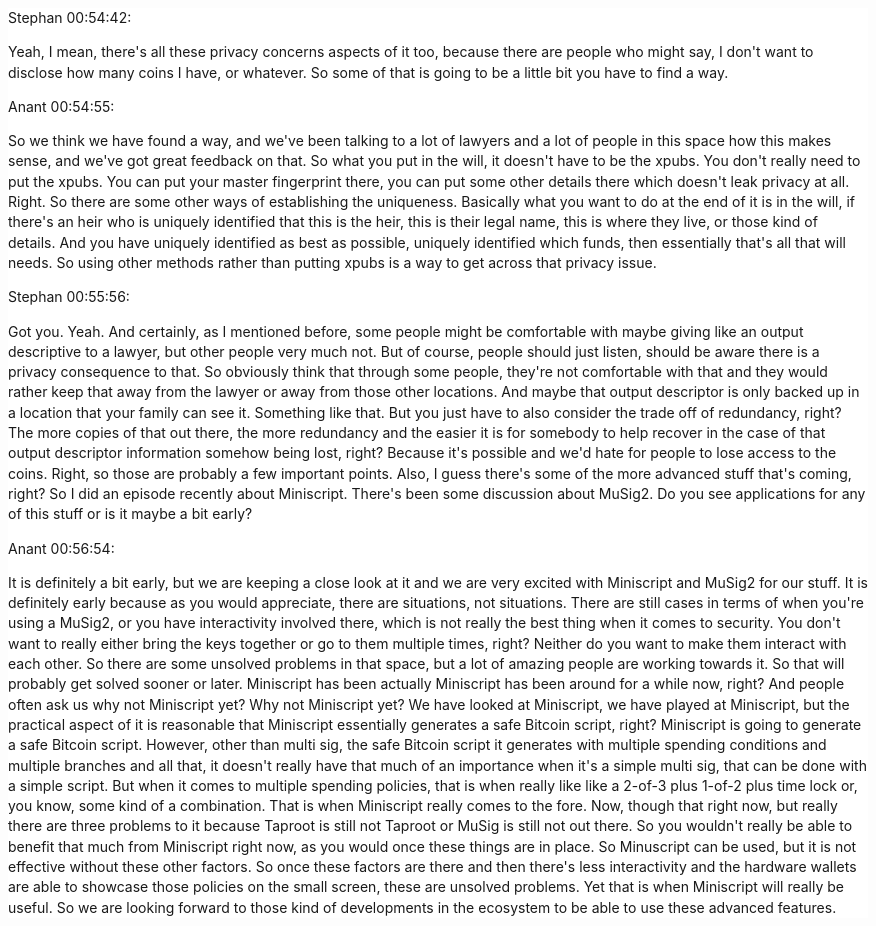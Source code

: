 Stephan 00:54:42:

Yeah, I mean, there's all these privacy concerns aspects of it too, because there are people who might say, I don't want to disclose how many coins I have, or whatever. So some of that is going to be a little bit you have to find a way.

Anant 00:54:55:

So we think we have found a way, and we've been talking to a lot of lawyers and a lot of people in this space how this makes sense, and we've got great feedback on that. So what you put in the will, it doesn't have to be the xpubs. You don't really need to put the xpubs. You can put your master fingerprint there, you can put some other details there which doesn't leak privacy at all. Right. So there are some other ways of establishing the uniqueness. Basically what you want to do at the end of it is in the will, if there's an heir who is uniquely identified that this is the heir, this is their legal name, this is where they live, or those kind of details. And you have uniquely identified as best as possible, uniquely identified which funds, then essentially that's all that will needs. So using other methods rather than putting xpubs is a way to get across that privacy issue.

Stephan 00:55:56:

Got you. Yeah. And certainly, as I mentioned before, some people might be comfortable with maybe giving like an output descriptive to a lawyer, but other people very much not. But of course, people should just listen, should be aware there is a privacy consequence to that. So obviously think that through some people, they're not comfortable with that and they would rather keep that away from the lawyer or away from those other locations. And maybe that output descriptor is only backed up in a location that your family can see it. Something like that. But you just have to also consider the trade off of redundancy, right? The more copies of that out there, the more redundancy and the easier it is for somebody to help recover in the case of that output descriptor information somehow being lost, right? Because it's possible and we'd hate for people to lose access to the coins. Right, so those are probably a few important points. Also, I guess there's some of the more advanced stuff that's coming, right? So I did an episode recently about Miniscript. There's been some discussion about MuSig2. Do you see applications for any of this stuff or is it maybe a bit early?

Anant 00:56:54:

It is definitely a bit early, but we are keeping a close look at it and we are very excited with Miniscript and MuSig2 for our stuff. It is definitely early because as you would appreciate, there are situations, not situations. There are still cases in terms of when you're using a MuSig2, or you have interactivity involved there, which is not really the best thing when it comes to security. You don't want to really either bring the keys together or go to them multiple times, right? Neither do you want to make them interact with each other. So there are some unsolved problems in that space, but a lot of amazing people are working towards it. So that will probably get solved sooner or later. Miniscript has been actually Miniscript has been around for a while now, right? And people often ask us why not Miniscript yet? Why not Miniscript yet? We have looked at Miniscript, we have played at Miniscript, but the practical aspect of it is reasonable that Miniscript essentially generates a safe Bitcoin script, right? Miniscript is going to generate a safe Bitcoin script. However, other than multi sig, the safe Bitcoin script it generates with multiple spending conditions and multiple branches and all that, it doesn't really have that much of an importance when it's a simple multi sig, that can be done with a simple script. But when it comes to multiple spending policies, that is when really like like a 2-of-3 plus 1-of-2 plus time lock or, you know, some kind of a combination. That is when Miniscript really comes to the fore. Now, though that right now, but really there are three problems to it because Taproot is still not Taproot or MuSig is still not out there. So you wouldn't really be able to benefit that much from Miniscript right now, as you would once these things are in place. So Minuscript can be used, but it is not effective without these other factors. So once these factors are there and then there's less interactivity and the hardware wallets are able to showcase those policies on the small screen, these are unsolved problems. Yet that is when Miniscript will really be useful. So we are looking forward to those kind of developments in the ecosystem to be able to use these advanced features.
